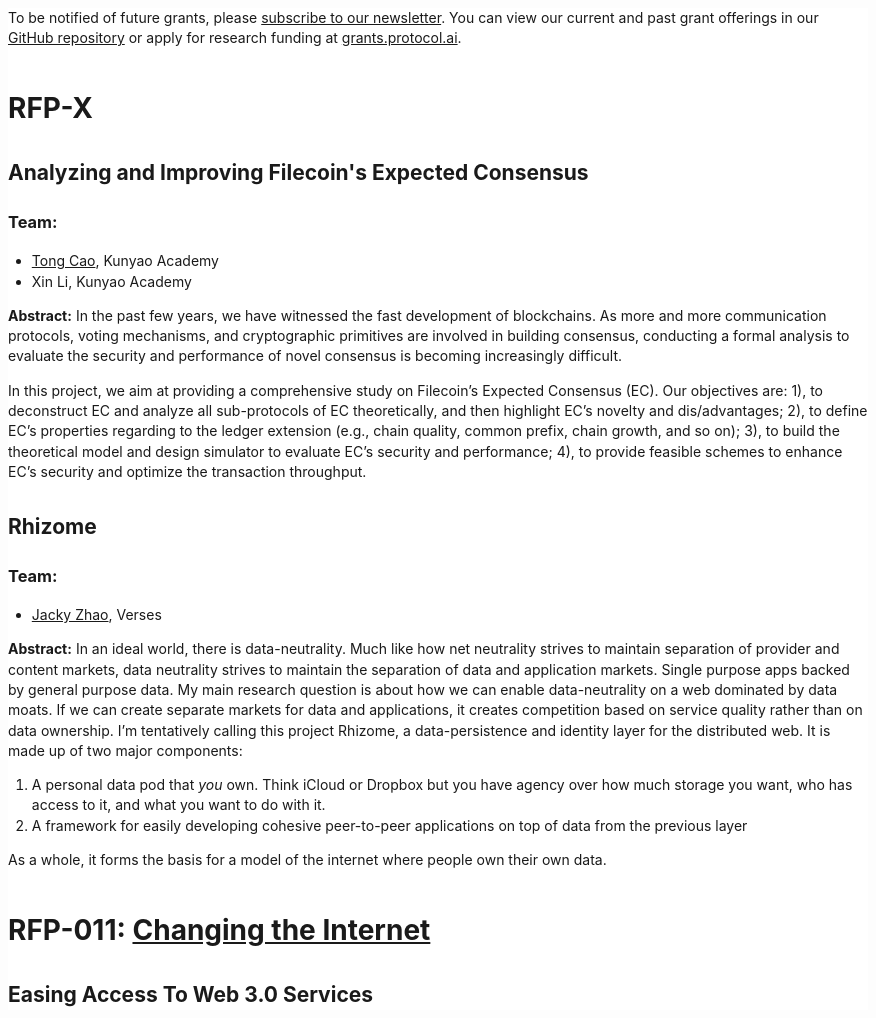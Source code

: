 To be notified of future grants, please [subscribe to our newsletter](https://mailchi.mp/protocol/research-newsletter-signup). You can view our current and past grant offerings in our [GitHub repository](https://github.com/protocol/research-grants#protocol-labs-research-grants) or apply for research funding at [grants.protocol.ai](http://grants.protocol.ai).


# RFP-X

## Analyzing and Improving Filecoin's Expected Consensus
### Team:
- [Tong Cao](https://wwwen.uni.lu/snt/people/tong_cao), Kunyao Academy
- Xin Li, Kunyao Academy

**Abstract:** In the past few years, we have witnessed the fast development of blockchains. As more and more communication protocols, voting mechanisms, and cryptographic primitives are involved in building consensus, conducting a formal analysis to evaluate the security and performance of novel consensus is becoming increasingly difficult.

In this project, we aim at providing a comprehensive study on Filecoin’s Expected Consensus (EC). Our objectives are: 1), to deconstruct EC and analyze all sub-protocols of EC theoretically, and then highlight EC’s novelty and dis/advantages; 2), to define EC’s properties regarding to the ledger extension (e.g., chain quality, common prefix, chain growth, and so on); 3), to build the theoretical model and design simulator to evaluate EC’s security and performance; 4), to provide feasible schemes to enhance EC’s security and optimize the transaction throughput.


## Rhizome
### Team:
- [Jacky Zhao](https://github.com/jackyzha0), Verses

**Abstract:** In an ideal world, there is data-neutrality. Much like how net neutrality strives to maintain separation of provider and content markets, data neutrality strives to maintain the separation of data and application markets. Single purpose apps backed by general purpose data. My main research question is about how we can enable data-neutrality on a web dominated by data moats. If we can create separate markets for data and applications, it creates competition based on service quality rather than on data ownership. I’m tentatively calling this project Rhizome, a data-persistence and identity layer for the distributed web. It is made up of two major components:

1. A personal data pod that _you_ own. Think iCloud or Dropbox but you have agency over how much storage you want, who has access to it, and what you want to do with it.
2. A framework for easily developing cohesive peer-to-peer applications on top of data from the previous layer

As a whole, it forms the basis for a model of the internet where people own their own data.

# RFP-011: [Changing the Internet](https://github.com/protocol/research-grants/blob/master/RFPs/rfp-011-changing-the-internet.md)

## Easing Access To Web 3.0 Services
